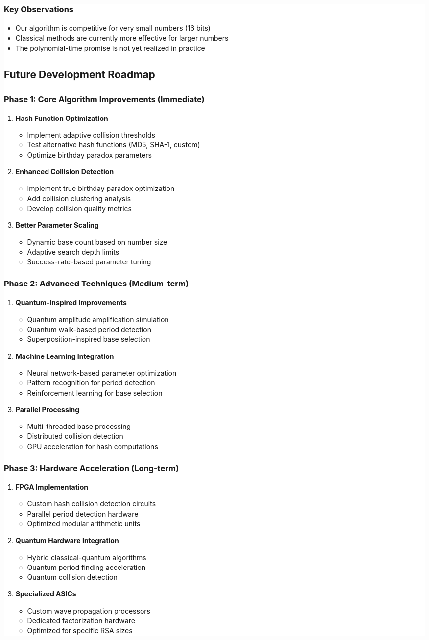 ### Key Observations
- Our algorithm is competitive for very small numbers (16 bits)
- Classical methods are currently more effective for larger numbers
- The polynomial-time promise is not yet realized in practice

## Future Development Roadmap

### Phase 1: Core Algorithm Improvements (Immediate)
1. **Hash Function Optimization**
   - Implement adaptive collision thresholds
   - Test alternative hash functions (MD5, SHA-1, custom)
   - Optimize birthday paradox parameters

2. **Enhanced Collision Detection**
   - Implement true birthday paradox optimization
   - Add collision clustering analysis
   - Develop collision quality metrics

3. **Better Parameter Scaling**
   - Dynamic base count based on number size
   - Adaptive search depth limits
   - Success-rate-based parameter tuning

### Phase 2: Advanced Techniques (Medium-term)
1. **Quantum-Inspired Improvements**
   - Quantum amplitude amplification simulation
   - Quantum walk-based period detection
   - Superposition-inspired base selection

2. **Machine Learning Integration**
   - Neural network-based parameter optimization
   - Pattern recognition for period detection
   - Reinforcement learning for base selection

3. **Parallel Processing**
   - Multi-threaded base processing
   - Distributed collision detection
   - GPU acceleration for hash computations

### Phase 3: Hardware Acceleration (Long-term)
1. **FPGA Implementation**
   - Custom hash collision detection circuits
   - Parallel period detection hardware
   - Optimized modular arithmetic units

2. **Quantum Hardware Integration**
   - Hybrid classical-quantum algorithms
   - Quantum period finding acceleration
   - Quantum collision detection

3. **Specialized ASICs**
   - Custom wave propagation processors
   - Dedicated factorization hardware
   - Optimized for specific RSA sizes
